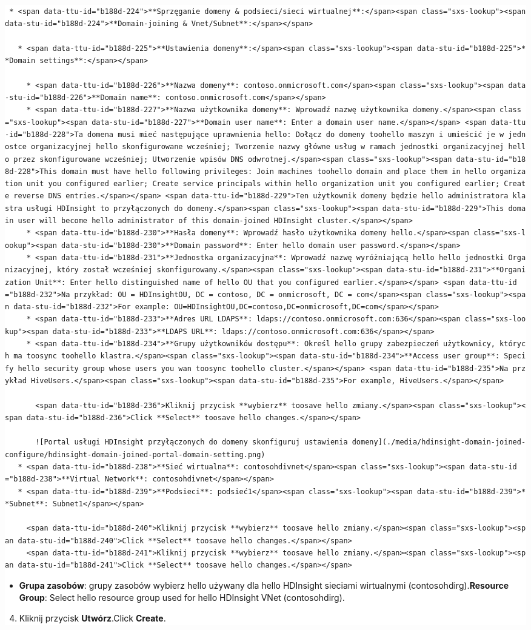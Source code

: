      * <span data-ttu-id="b188d-224">**Sprzęganie domeny & podsieci/sieci wirtualnej**:</span><span class="sxs-lookup"><span data-stu-id="b188d-224">**Domain-joining & Vnet/Subnet**:</span></span> 
       
       * <span data-ttu-id="b188d-225">**Ustawienia domeny**:</span><span class="sxs-lookup"><span data-stu-id="b188d-225">**Domain settings**:</span></span> 
         
         * <span data-ttu-id="b188d-226">**Nazwa domeny**: contoso.onmicrosoft.com</span><span class="sxs-lookup"><span data-stu-id="b188d-226">**Domain name**: contoso.onmicrosoft.com</span></span>
         * <span data-ttu-id="b188d-227">**Nazwa użytkownika domeny**: Wprowadź nazwę użytkownika domeny.</span><span class="sxs-lookup"><span data-stu-id="b188d-227">**Domain user name**: Enter a domain user name.</span></span> <span data-ttu-id="b188d-228">Ta domena musi mieć następujące uprawnienia hello: Dołącz do domeny toohello maszyn i umieścić je w jednostce organizacyjnej hello skonfigurowane wcześniej; Tworzenie nazwy główne usług w ramach jednostki organizacyjnej hello przez skonfigurowane wcześniej; Utworzenie wpisów DNS odwrotnej.</span><span class="sxs-lookup"><span data-stu-id="b188d-228">This domain must have hello following privileges: Join machines toohello domain and place them in hello organization unit you configured earlier; Create service principals within hello organization unit you configured earlier; Create reverse DNS entries.</span></span> <span data-ttu-id="b188d-229">Ten użytkownik domeny będzie hello administratora klastra usługi HDInsight to przyłączonych do domeny.</span><span class="sxs-lookup"><span data-stu-id="b188d-229">This domain user will become hello administrator of this domain-joined HDInsight cluster.</span></span>
         * <span data-ttu-id="b188d-230">**Hasła domeny**: Wprowadź hasło użytkownika domeny hello.</span><span class="sxs-lookup"><span data-stu-id="b188d-230">**Domain password**: Enter hello domain user password.</span></span>
         * <span data-ttu-id="b188d-231">**Jednostka organizacyjna**: Wprowadź nazwę wyróżniającą hello hello jednostki Organizacyjnej, który został wcześniej skonfigurowany.</span><span class="sxs-lookup"><span data-stu-id="b188d-231">**Organization Unit**: Enter hello distinguished name of hello OU that you configured earlier.</span></span> <span data-ttu-id="b188d-232">Na przykład: OU = HDInsightOU, DC = contoso, DC = onmicrosoft, DC = com</span><span class="sxs-lookup"><span data-stu-id="b188d-232">For example: OU=HDInsightOU,DC=contoso,DC=onmicrosoft,DC=com</span></span>
         * <span data-ttu-id="b188d-233">**Adres URL LDAPS**: ldaps://contoso.onmicrosoft.com:636</span><span class="sxs-lookup"><span data-stu-id="b188d-233">**LDAPS URL**: ldaps://contoso.onmicrosoft.com:636</span></span>
         * <span data-ttu-id="b188d-234">**Grupy użytkowników dostępu**: Określ hello grupy zabezpieczeń użytkownicy, których ma toosync toohello klastra.</span><span class="sxs-lookup"><span data-stu-id="b188d-234">**Access user group**: Specify hello security group whose users you wan toosync toohello cluster.</span></span> <span data-ttu-id="b188d-235">Na przykład HiveUsers.</span><span class="sxs-lookup"><span data-stu-id="b188d-235">For example, HiveUsers.</span></span>
           
           <span data-ttu-id="b188d-236">Kliknij przycisk **wybierz** toosave hello zmiany.</span><span class="sxs-lookup"><span data-stu-id="b188d-236">Click **Select** toosave hello changes.</span></span>
           
           ![Portal usługi HDInsight przyłączonych do domeny skonfiguruj ustawienia domeny](./media/hdinsight-domain-joined-configure/hdinsight-domain-joined-portal-domain-setting.png)
       * <span data-ttu-id="b188d-238">**Sieć wirtualna**: contosohdivnet</span><span class="sxs-lookup"><span data-stu-id="b188d-238">**Virtual Network**: contosohdivnet</span></span>
       * <span data-ttu-id="b188d-239">**Podsieci**: podsieć1</span><span class="sxs-lookup"><span data-stu-id="b188d-239">**Subnet**: Subnet1</span></span>
         
         <span data-ttu-id="b188d-240">Kliknij przycisk **wybierz** toosave hello zmiany.</span><span class="sxs-lookup"><span data-stu-id="b188d-240">Click **Select** toosave hello changes.</span></span>        
         <span data-ttu-id="b188d-241">Kliknij przycisk **wybierz** toosave hello zmiany.</span><span class="sxs-lookup"><span data-stu-id="b188d-241">Click **Select** toosave hello changes.</span></span>
   * <span data-ttu-id="b188d-242">**Grupa zasobów**: grupy zasobów wybierz hello używany dla hello HDInsight sieciami wirtualnymi (contosohdirg).</span><span class="sxs-lookup"><span data-stu-id="b188d-242">**Resource Group**: Select hello resource group used for hello HDInsight VNet (contosohdirg).</span></span>
4. <span data-ttu-id="b188d-243">Kliknij przycisk **Utwórz**.</span><span class="sxs-lookup"><span data-stu-id="b188d-243">Click **Create**.</span></span>  
